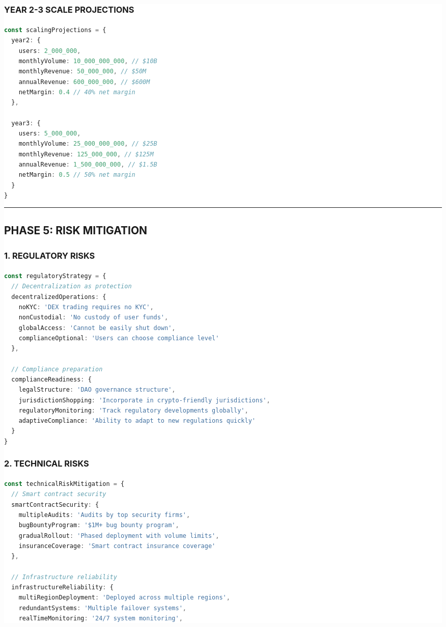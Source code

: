 ### **YEAR 2-3 SCALE PROJECTIONS**

```typescript
const scalingProjections = {
  year2: {
    users: 2_000_000,
    monthlyVolume: 10_000_000_000, // $10B
    monthlyRevenue: 50_000_000, // $50M
    annualRevenue: 600_000_000, // $600M
    netMargin: 0.4 // 40% net margin
  },
  
  year3: {
    users: 5_000_000,
    monthlyVolume: 25_000_000_000, // $25B
    monthlyRevenue: 125_000_000, // $125M  
    annualRevenue: 1_500_000_000, // $1.5B
    netMargin: 0.5 // 50% net margin
  }
}
```

---

## **PHASE 5: RISK MITIGATION**

### **1. REGULATORY RISKS**
```typescript
const regulatoryStrategy = {
  // Decentralization as protection
  decentralizedOperations: {
    noKYC: 'DEX trading requires no KYC',
    nonCustodial: 'No custody of user funds',
    globalAccess: 'Cannot be easily shut down',
    complianceOptional: 'Users can choose compliance level'
  },
  
  // Compliance preparation
  complianceReadiness: {
    legalStructure: 'DAO governance structure',
    jurisdictionShopping: 'Incorporate in crypto-friendly jurisdictions',
    regulatoryMonitoring: 'Track regulatory developments globally',
    adaptiveCompliance: 'Ability to adapt to new regulations quickly'
  }
}
```

### **2. TECHNICAL RISKS**
```typescript
const technicalRiskMitigation = {
  // Smart contract security
  smartContractSecurity: {
    multipleAudits: 'Audits by top security firms',
    bugBountyProgram: '$1M+ bug bounty program',
    gradualRollout: 'Phased deployment with volume limits',
    insuranceCoverage: 'Smart contract insurance coverage'
  },
  
  // Infrastructure reliability
  infrastructureReliability: {
    multiRegionDeployment: 'Deployed across multiple regions',
    redundantSystems: 'Multiple failover systems',
    realTimeMonitoring: '24/7 system monitoring',
```
